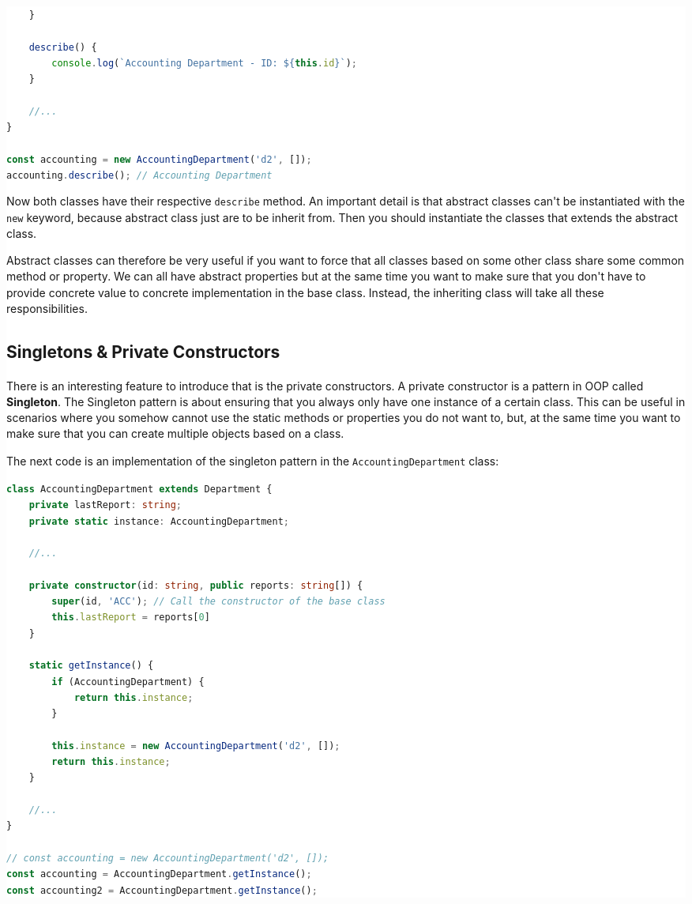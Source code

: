 ```typescript
    }

    describe() {
        console.log(`Accounting Department - ID: ${this.id}`);
    }
    
    //...
}

const accounting = new AccountingDepartment('d2', []);
accounting.describe(); // Accounting Department
```

Now both classes have their respective `describe` method. An important detail is that abstract classes can't be instantiated with the `new` keyword, because abstract class just are to be inherit from. Then you should instantiate the classes that extends the abstract class.

Abstract classes can therefore be very useful if you want to force that all classes based on some other class share some common method or property. We can all have abstract properties but at the same time you want to make sure that you don't have to provide concrete value to concrete implementation in the base class. Instead, the inheriting class will take all these responsibilities.

Singletons & Private Constructors
--------------------------------
There is an interesting feature to introduce that is the private constructors. A private constructor is a pattern in OOP called **Singleton**. The Singleton pattern is about ensuring that you always only have one instance of a certain class. This can be useful in scenarios where you somehow cannot use the static methods or properties you do not want to, but, at the same time you want to make sure that you can create multiple objects based on a class.

The next code is an implementation of the singleton pattern in the `AccountingDepartment` class:

```typescript
class AccountingDepartment extends Department {
    private lastReport: string;
    private static instance: AccountingDepartment;

    //...

    private constructor(id: string, public reports: string[]) {
        super(id, 'ACC'); // Call the constructor of the base class
        this.lastReport = reports[0]
    }

    static getInstance() {
        if (AccountingDepartment) {
            return this.instance;
        }

        this.instance = new AccountingDepartment('d2', []);
        return this.instance;
    }

    //...
}

// const accounting = new AccountingDepartment('d2', []);
const accounting = AccountingDepartment.getInstance();
const accounting2 = AccountingDepartment.getInstance();
```
